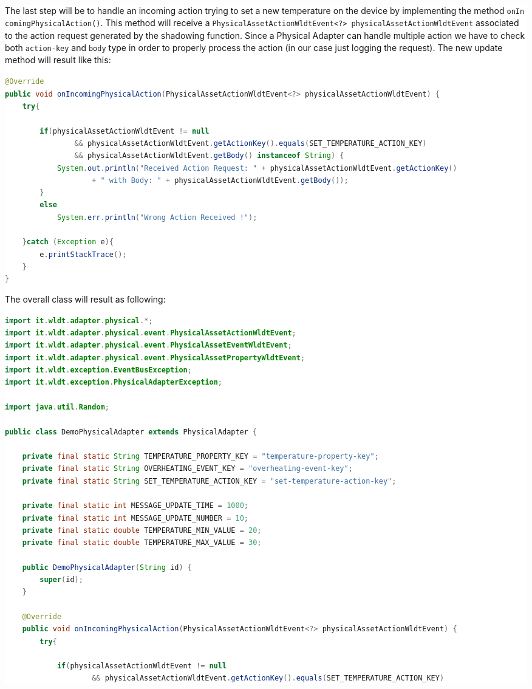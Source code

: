 The last step will be to handle an incoming action trying to set a new temperature on the device by implementing the method ``onIncomingPhysicalAction()``.
This method will receive a ``PhysicalAssetActionWldtEvent<?> physicalAssetActionWldtEvent`` associated to the action request generated by the shadowing function. 
Since a Physical Adapter can handle multiple action we have to check both ``action-key`` and ``body`` type in order to properly process the action (in our case just logging the request).
The new update method will result like this:

```java
@Override
public void onIncomingPhysicalAction(PhysicalAssetActionWldtEvent<?> physicalAssetActionWldtEvent) {
    try{

        if(physicalAssetActionWldtEvent != null
                && physicalAssetActionWldtEvent.getActionKey().equals(SET_TEMPERATURE_ACTION_KEY)
                && physicalAssetActionWldtEvent.getBody() instanceof String) {
            System.out.println("Received Action Request: " + physicalAssetActionWldtEvent.getActionKey()
                    + " with Body: " + physicalAssetActionWldtEvent.getBody());
        }
        else
            System.err.println("Wrong Action Received !");

    }catch (Exception e){
        e.printStackTrace();
    }
}
```

The overall class will result as following: 

```java
import it.wldt.adapter.physical.*;
import it.wldt.adapter.physical.event.PhysicalAssetActionWldtEvent;
import it.wldt.adapter.physical.event.PhysicalAssetEventWldtEvent;
import it.wldt.adapter.physical.event.PhysicalAssetPropertyWldtEvent;
import it.wldt.exception.EventBusException;
import it.wldt.exception.PhysicalAdapterException;

import java.util.Random;

public class DemoPhysicalAdapter extends PhysicalAdapter {

    private final static String TEMPERATURE_PROPERTY_KEY = "temperature-property-key";
    private final static String OVERHEATING_EVENT_KEY = "overheating-event-key";
    private final static String SET_TEMPERATURE_ACTION_KEY = "set-temperature-action-key";

    private final static int MESSAGE_UPDATE_TIME = 1000;
    private final static int MESSAGE_UPDATE_NUMBER = 10;
    private final static double TEMPERATURE_MIN_VALUE = 20;
    private final static double TEMPERATURE_MAX_VALUE = 30;

    public DemoPhysicalAdapter(String id) {
        super(id);
    }

    @Override
    public void onIncomingPhysicalAction(PhysicalAssetActionWldtEvent<?> physicalAssetActionWldtEvent) {
        try{

            if(physicalAssetActionWldtEvent != null
                    && physicalAssetActionWldtEvent.getActionKey().equals(SET_TEMPERATURE_ACTION_KEY)
```